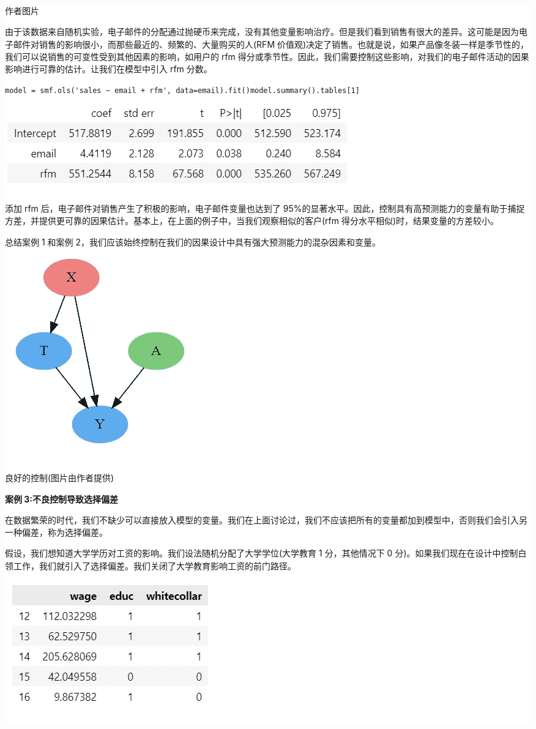 作者图片

由于该数据来自随机实验，电子邮件的分配通过抛硬币来完成，没有其他变量影响治疗。但是我们看到销售有很大的差异。这可能是因为电子邮件对销售的影响很小，而那些最近的、频繁的、大量购买的人(RFM 价值观)决定了销售。也就是说，如果产品像冬装一样是季节性的，我们可以说销售的可变性受到其他因素的影响，如用户的 rfm 得分或季节性。因此，我们需要控制这些影响，对我们的电子邮件活动的因果影响进行可靠的估计。让我们在模型中引入 rfm 分数。

```
model = smf.ols('sales ~ email + rfm', data=email).fit()model.summary().tables[1]
```

![](img/df35e50a72f14ee0d970579aa0a6cf6d.png)

添加 rfm 后，电子邮件对销售产生了积极的影响，电子邮件变量也达到了 95%的显著水平。因此，控制具有高预测能力的变量有助于捕捉方差，并提供更可靠的因果估计。基本上，在上面的例子中，当我们观察相似的客户(rfm 得分水平相似)时，结果变量的方差较小。

总结案例 1 和案例 2，我们应该始终控制在我们的因果设计中具有强大预测能力的混杂因素和变量。

![](img/ce94de8739cce4399e41f7d48217bd44.png)

良好的控制(图片由作者提供)

**案例 3:不良控制导致选择偏差**

在数据繁荣的时代，我们不缺少可以直接放入模型的变量。我们在上面讨论过，我们不应该把所有的变量都加到模型中，否则我们会引入另一种偏差，称为选择偏差。

假设，我们想知道大学学历对工资的影响。我们设法随机分配了大学学位(大学教育 1 分，其他情况下 0 分)。如果我们现在在设计中控制白领工作，我们就引入了选择偏差。我们关闭了大学教育影响工资的前门路径。

![](img/8ffad539a6dc365596a3c57858a9353d.png)
